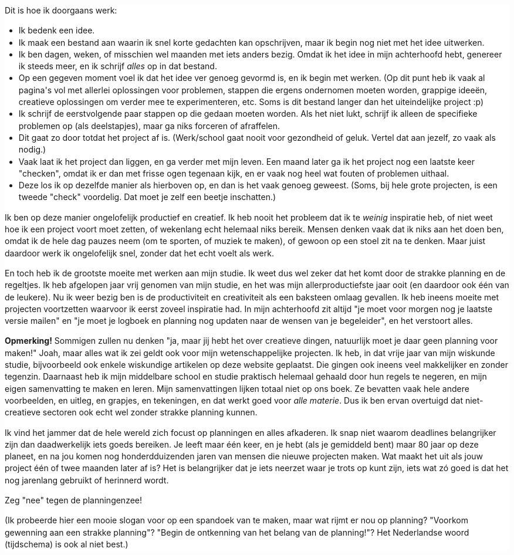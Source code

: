 Dit is hoe ik doorgaans werk:

  * Ik bedenk een idee.
  * Ik maak een bestand aan waarin ik snel korte gedachten kan opschrijven, maar ik begin nog niet met het idee uitwerken.
  * Ik ben dagen, weken, of misschien wel maanden met iets anders bezig. Omdat ik het idee in mijn achterhoofd hebt, genereer ik steeds meer, en ik schrijf _alles_ op in dat bestand.
  * Op een gegeven moment voel ik dat het idee ver genoeg gevormd is, en ik begin met werken. (Op dit punt heb ik vaak al pagina's vol met allerlei oplossingen voor problemen, stappen die ergens ondernomen moeten worden, grappige ideeën, creatieve oplossingen om verder mee te experimenteren, etc. Soms is dit bestand langer dan het uiteindelijke project :p)
  * Ik schrijf de eerstvolgende paar stappen op die gedaan moeten worden. Als het niet lukt, schrijf ik alleen de specifieke problemen op (als deelstapjes), maar ga niks forceren of afraffelen.
  * Dit gaat zo door totdat het project af is. (Werk/school gaat nooit voor gezondheid of geluk. Vertel dat aan jezelf, zo vaak als nodig.)
  * Vaak laat ik het project dan liggen, en ga verder met mijn leven. Een maand later ga ik het project nog een laatste keer "checken", omdat ik er dan met frisse ogen tegenaan kijk, en er vaak nog heel wat fouten of problemen uithaal.
  * Deze los ik op dezelfde manier als hierboven op, en dan is het vaak genoeg geweest. (Soms, bij hele grote projecten, is een tweede "check" voordelig. Dat moet je zelf een beetje inschatten.)

Ik ben op deze manier ongelofelijk productief en creatief. Ik heb nooit het probleem dat ik te _weinig_ inspiratie heb, of niet weet hoe ik een project voort moet zetten, of wekenlang echt helemaal niks bereik. Mensen denken vaak dat ik niks aan het doen ben, omdat ik de hele dag pauzes neem (om te sporten, of muziek te maken), of gewoon op een stoel zit na te denken. Maar juist daardoor werk ik ongelofelijk snel, zonder dat het echt voelt als werk.

En toch heb ik de grootste moeite met werken aan mijn studie. Ik weet dus wel zeker dat het komt door de strakke planning en de regeltjes. Ik heb afgelopen jaar vrij genomen van mijn studie, en het was mijn allerproductiefste jaar ooit (en daardoor ook één van de leukere). Nu ik weer bezig ben is de productiviteit en creativiteit als een baksteen omlaag gevallen. Ik heb ineens moeite met projecten voortzetten waarvoor ik eerst zoveel inspiratie had. In mijn achterhoofd zit altijd "je moet voor morgen nog je laatste versie mailen" en "je moet je logboek en planning nog updaten naar de wensen van je begeleider", en het verstoort alles.

**Opmerking!** Sommigen zullen nu denken "ja, maar jij hebt het over creatieve dingen, natuurlijk moet je daar geen planning voor maken!" Joah, maar alles wat ik zei geldt ook voor mijn wetenschappelijke projecten. Ik heb, in dat vrije jaar van mijn wiskunde studie, bijvoorbeeld ook enkele wiskundige artikelen op deze website geplaatst. Die gingen ook ineens veel makkelijker en zonder tegenzin. Daarnaast heb ik mijn middelbare school en studie praktisch helemaal gehaald door hun regels te negeren, en mijn eigen samenvatting te maken en leren. Mijn samenvattingen lijken totaal niet op ons boek. Ze bevatten vaak hele andere voorbeelden, en uitleg, en grapjes, en tekeningen, en dat werkt goed voor _alle materie_. Dus ik ben ervan overtuigd dat niet-creatieve sectoren ook echt wel zonder strakke planning kunnen.

Ik vind het jammer dat de hele wereld zich focust op planningen en alles afkaderen. Ik snap niet waarom deadlines belangrijker zijn dan daadwerkelijk iets goeds bereiken. Je leeft maar één keer, en je hebt (als je gemiddeld bent) maar 80 jaar op deze planeet, en na jou komen nog honderdduizenden jaren van mensen die nieuwe projecten maken. Wat maakt het uit als jouw project één of twee maanden later af is? Het is belangrijker dat je iets neerzet waar je trots op kunt zijn, iets wat zó goed is dat het nog jarenlang gebruikt of herinnerd wordt.

Zeg "nee" tegen de planningenzee!

(Ik probeerde hier een mooie slogan voor op een spandoek van te maken, maar wat rijmt er nou op planning? "Voorkom gewenning aan een strakke planning"? "Begin de ontkenning van het belang van de planning!"? Het Nederlandse woord (tijdschema) is ook al niet best.)
